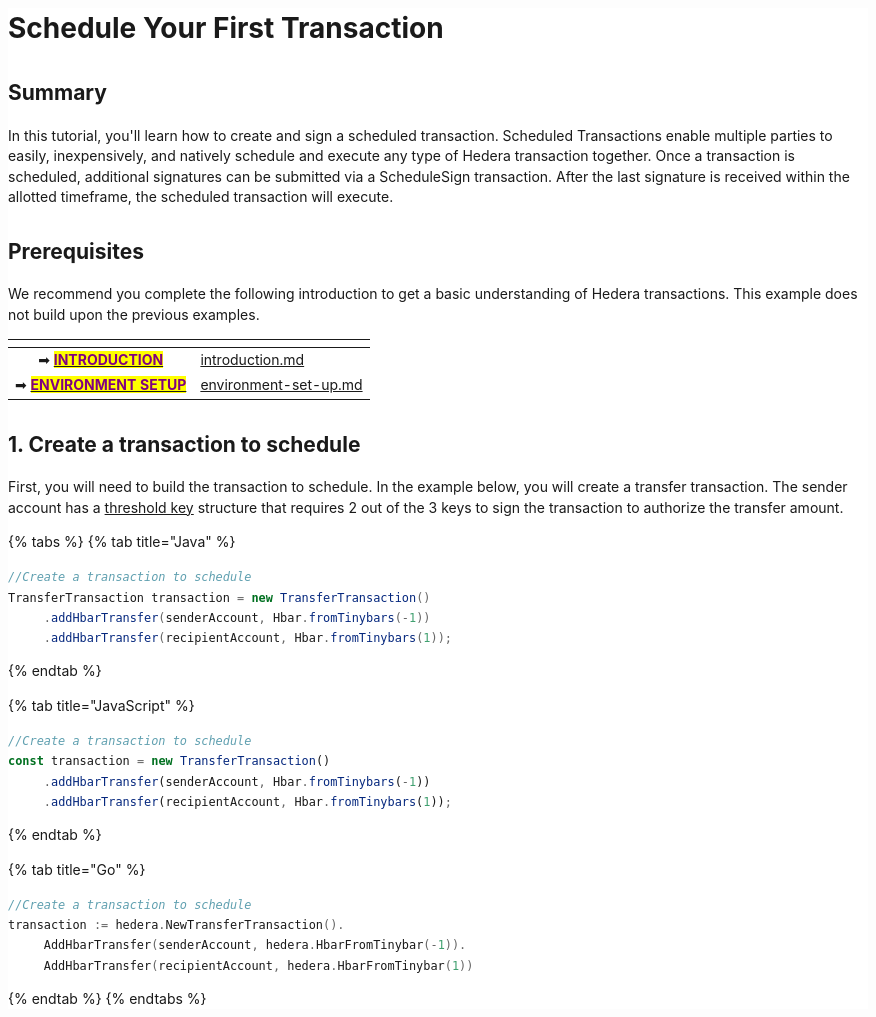 # Schedule Your First Transaction

## Summary

In this tutorial, you'll learn how to create and sign a scheduled transaction. Scheduled Transactions enable multiple parties to easily, inexpensively, and natively schedule and execute any type of Hedera transaction together. Once a transaction is scheduled, additional signatures can be submitted via a ScheduleSign transaction. After the last signature is received within the allotted timeframe, the scheduled transaction will execute.

## Prerequisites

We recommend you complete the following introduction to get a basic understanding of Hedera transactions. This example does not build upon the previous examples.

<table data-card-size="large" data-view="cards"><thead><tr><th align="center"></th><th data-hidden data-card-target data-type="content-ref"></th></tr></thead><tbody><tr><td align="center">➡ <a href="../introduction.md"><mark style="color:purple;"><strong>INTRODUCTION</strong></mark></a><mark style="color:purple;"><strong></strong></mark></td><td><a href="../introduction.md">introduction.md</a></td></tr><tr><td align="center">➡ <a href="../environment-set-up.md"><mark style="color:purple;"><strong>ENVIRONMENT SETUP</strong></mark></a><mark style="color:purple;"><strong></strong></mark></td><td><a href="../environment-set-up.md">environment-set-up.md</a></td></tr></tbody></table>

## 1. Create a transaction to schedule

First, you will need to build the transaction to schedule. In the example below, you will create a transfer transaction. The sender account has a [threshold key](../../sdks-and-apis/sdks/keys/create-a-threshold-key.md) structure that requires 2 out of the 3 keys to sign the transaction to authorize the transfer amount.

{% tabs %}
{% tab title="Java" %}
```java
//Create a transaction to schedule
TransferTransaction transaction = new TransferTransaction()
     .addHbarTransfer(senderAccount, Hbar.fromTinybars(-1))
     .addHbarTransfer(recipientAccount, Hbar.fromTinybars(1));
```
{% endtab %}

{% tab title="JavaScript" %}
```javascript
//Create a transaction to schedule
const transaction = new TransferTransaction()
     .addHbarTransfer(senderAccount, Hbar.fromTinybars(-1))
     .addHbarTransfer(recipientAccount, Hbar.fromTinybars(1));
```
{% endtab %}

{% tab title="Go" %}
```go
//Create a transaction to schedule
transaction := hedera.NewTransferTransaction().
     AddHbarTransfer(senderAccount, hedera.HbarFromTinybar(-1)).
     AddHbarTransfer(recipientAccount, hedera.HbarFromTinybar(1))

```
{% endtab %}
{% endtabs %}
